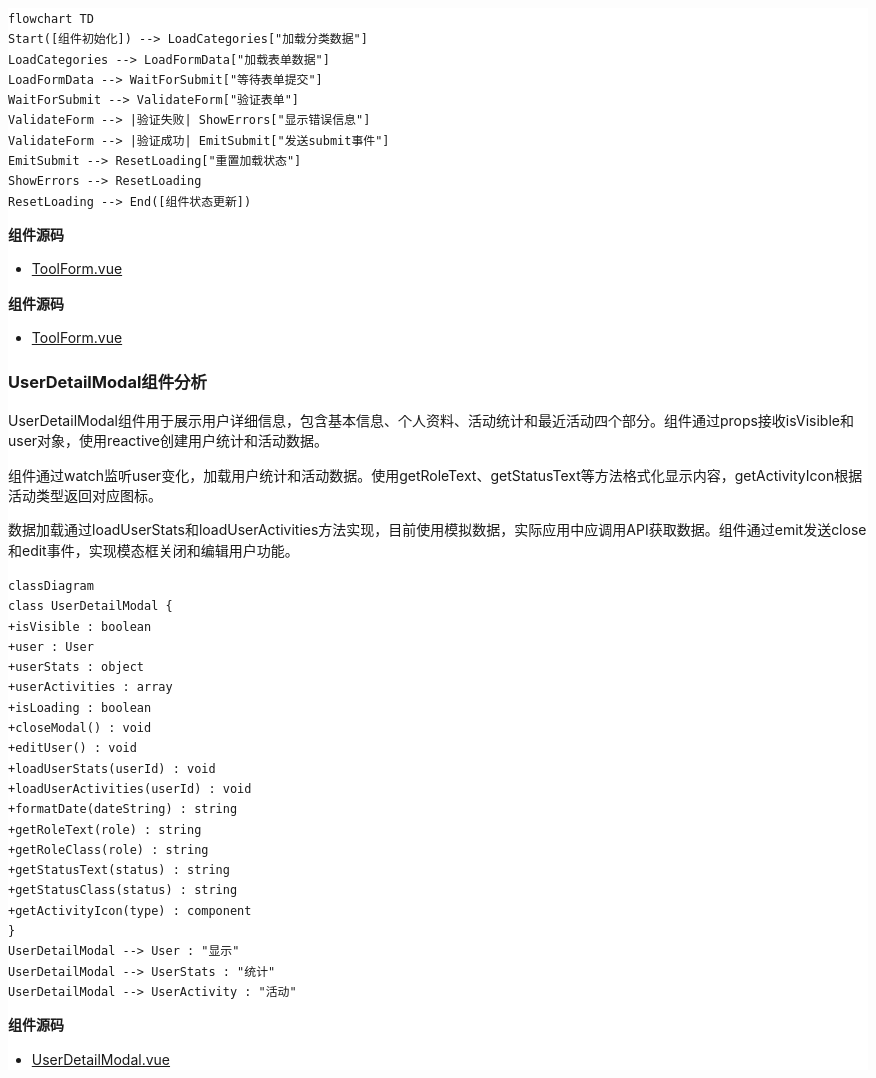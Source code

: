 ```mermaid
flowchart TD
Start([组件初始化]) --> LoadCategories["加载分类数据"]
LoadCategories --> LoadFormData["加载表单数据"]
LoadFormData --> WaitForSubmit["等待表单提交"]
WaitForSubmit --> ValidateForm["验证表单"]
ValidateForm --> |验证失败| ShowErrors["显示错误信息"]
ValidateForm --> |验证成功| EmitSubmit["发送submit事件"]
EmitSubmit --> ResetLoading["重置加载状态"]
ShowErrors --> ResetLoading
ResetLoading --> End([组件状态更新])
```

**组件源码**
- [ToolForm.vue](file://src/components/admin/ToolForm.vue#L1-L512)

**组件源码**
- [ToolForm.vue](file://src/components/admin/ToolForm.vue#L1-L512)

### UserDetailModal组件分析

UserDetailModal组件用于展示用户详细信息，包含基本信息、个人资料、活动统计和最近活动四个部分。组件通过props接收isVisible和user对象，使用reactive创建用户统计和活动数据。

组件通过watch监听user变化，加载用户统计和活动数据。使用getRoleText、getStatusText等方法格式化显示内容，getActivityIcon根据活动类型返回对应图标。

数据加载通过loadUserStats和loadUserActivities方法实现，目前使用模拟数据，实际应用中应调用API获取数据。组件通过emit发送close和edit事件，实现模态框关闭和编辑用户功能。

```mermaid
classDiagram
class UserDetailModal {
+isVisible : boolean
+user : User
+userStats : object
+userActivities : array
+isLoading : boolean
+closeModal() : void
+editUser() : void
+loadUserStats(userId) : void
+loadUserActivities(userId) : void
+formatDate(dateString) : string
+getRoleText(role) : string
+getRoleClass(role) : string
+getStatusText(status) : string
+getStatusClass(status) : string
+getActivityIcon(type) : component
}
UserDetailModal --> User : "显示"
UserDetailModal --> UserStats : "统计"
UserDetailModal --> UserActivity : "活动"
```

**组件源码**
- [UserDetailModal.vue](file://src/components/admin/UserDetailModal.vue#L1-L742)
